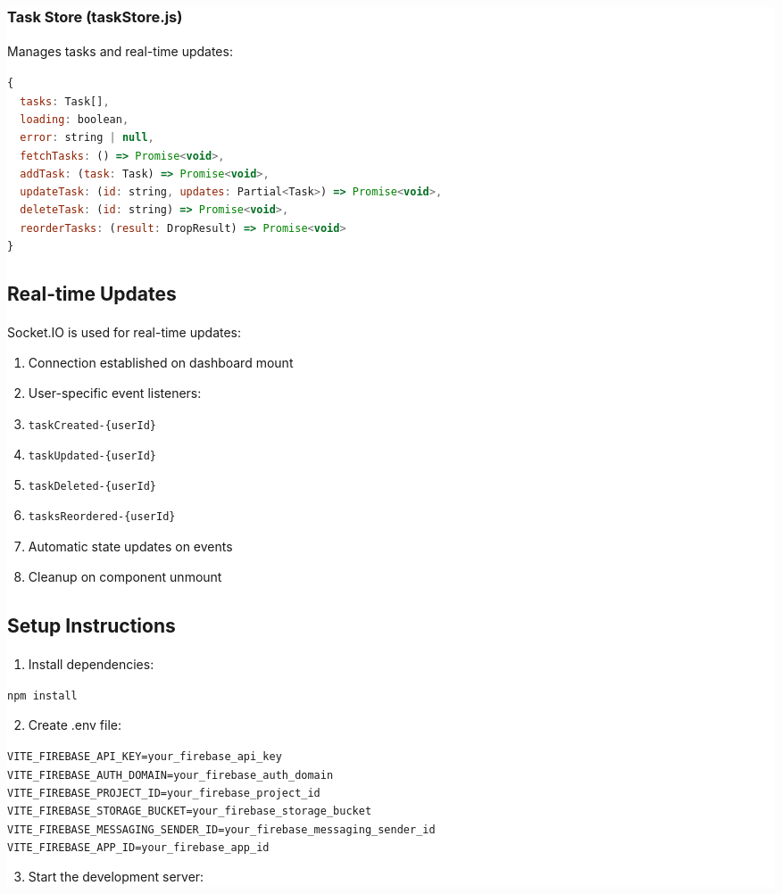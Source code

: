 ### Task Store (taskStore.js)

Manages tasks and real-time updates:

```javascript
{
  tasks: Task[],
  loading: boolean,
  error: string | null,
  fetchTasks: () => Promise<void>,
  addTask: (task: Task) => Promise<void>,
  updateTask: (id: string, updates: Partial<Task>) => Promise<void>,
  deleteTask: (id: string) => Promise<void>,
  reorderTasks: (result: DropResult) => Promise<void>
}
```

## Real-time Updates

Socket.IO is used for real-time updates:

1. Connection established on dashboard mount
2. User-specific event listeners:

1. `taskCreated-{userId}`
2. `taskUpdated-{userId}`
3. `taskDeleted-{userId}`
4. `tasksReordered-{userId}`



3. Automatic state updates on events
4. Cleanup on component unmount


## Setup Instructions

1. Install dependencies:


```shellscript
npm install
```

2. Create .env file:


```plaintext
VITE_FIREBASE_API_KEY=your_firebase_api_key
VITE_FIREBASE_AUTH_DOMAIN=your_firebase_auth_domain
VITE_FIREBASE_PROJECT_ID=your_firebase_project_id
VITE_FIREBASE_STORAGE_BUCKET=your_firebase_storage_bucket
VITE_FIREBASE_MESSAGING_SENDER_ID=your_firebase_messaging_sender_id
VITE_FIREBASE_APP_ID=your_firebase_app_id
```

3. Start the development server:
